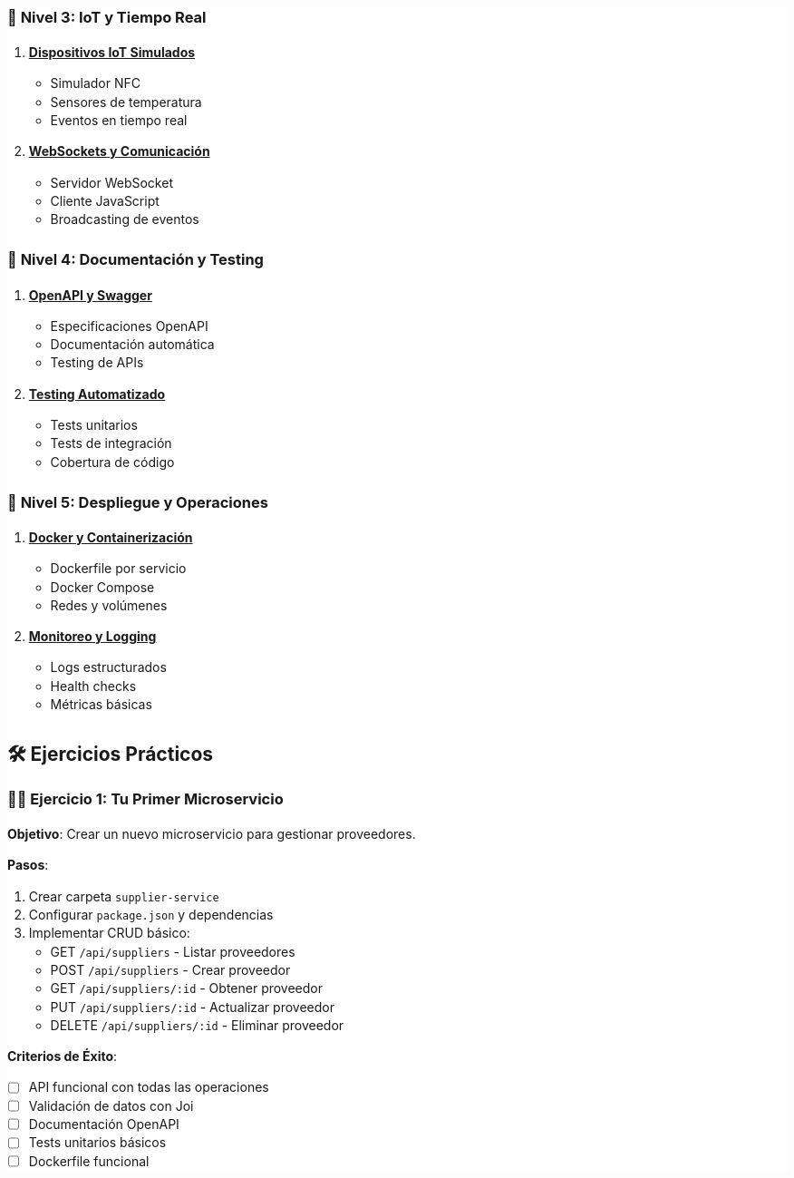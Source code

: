 ### 📖 **Nivel 3: IoT y Tiempo Real**
1. [**Dispositivos IoT Simulados**](iot-service/README.md)
   - Simulador NFC
   - Sensores de temperatura
   - Eventos en tiempo real

2. [**WebSockets y Comunicación**](iot-service/README.md#websockets)
   - Servidor WebSocket
   - Cliente JavaScript
   - Broadcasting de eventos

### 📖 **Nivel 4: Documentación y Testing**
1. [**OpenAPI y Swagger**](docs/ARCHITECTURE.md#openapi-y-documentación)
   - Especificaciones OpenAPI
   - Documentación automática
   - Testing de APIs

2. [**Testing Automatizado**](docs/DEVELOPMENT.md#testing-y-calidad)
   - Tests unitarios
   - Tests de integración
   - Cobertura de código

### 📖 **Nivel 5: Despliegue y Operaciones**
1. [**Docker y Containerización**](docs/DEPLOYMENT.md)
   - Dockerfile por servicio
   - Docker Compose
   - Redes y volúmenes

2. [**Monitoreo y Logging**](docs/DEVELOPMENT.md#debugging-y-logging)
   - Logs estructurados
   - Health checks
   - Métricas básicas

## 🛠️ Ejercicios Prácticos

### 🏃‍♂️ **Ejercicio 1: Tu Primer Microservicio**
**Objetivo**: Crear un nuevo microservicio para gestionar proveedores.

**Pasos**:
1. Crear carpeta `supplier-service`
2. Configurar `package.json` y dependencias
3. Implementar CRUD básico:
   - GET `/api/suppliers` - Listar proveedores
   - POST `/api/suppliers` - Crear proveedor
   - GET `/api/suppliers/:id` - Obtener proveedor
   - PUT `/api/suppliers/:id` - Actualizar proveedor
   - DELETE `/api/suppliers/:id` - Eliminar proveedor

**Criterios de Éxito**:
- [ ] API funcional con todas las operaciones
- [ ] Validación de datos con Joi
- [ ] Documentación OpenAPI
- [ ] Tests unitarios básicos
- [ ] Dockerfile funcional

